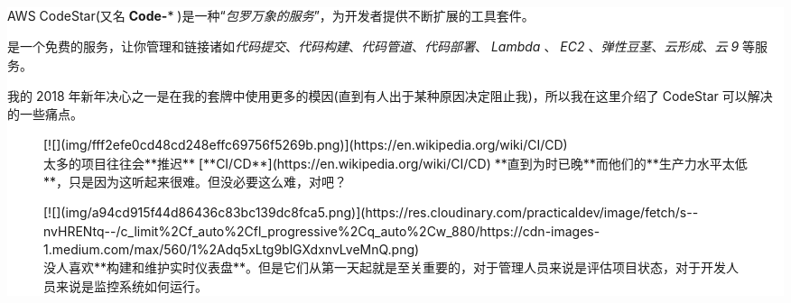 AWS CodeStar(又名 **Code-*** )是一种“*包罗万象的服务*”，为开发者提供不断扩展的工具套件。

是一个免费的服务，让你管理和链接诸如*代码提交*、*代码构建*、*代码管道*、*代码部署*、 *Lambda* 、 *EC2* 、*弹性豆茎*、*云形成*、*云 9* 等服务。

我的 2018 年新年决心之一是在我的套牌中使用更多的模因(直到有人出于某种原因决定阻止我)，所以我在这里介绍了 CodeStar 可以解决的一些痛点。

<figure>[![](img/fff2efe0cd48cd248effc69756f5269b.png)](https://en.wikipedia.org/wiki/CI/CD) 

<figcaption>太多的项目往往会**推迟** [**CI/CD**](https://en.wikipedia.org/wiki/CI/CD) **直到为时已晚**而他们的**生产力水平太低**，只是因为这听起来很难。但没必要这么难，对吧？</figcaption>

</figure>

<figure>[![](img/a94cd915f44d86436c83bc139dc8fca5.png)](https://res.cloudinary.com/practicaldev/image/fetch/s--nvHRENtq--/c_limit%2Cf_auto%2Cfl_progressive%2Cq_auto%2Cw_880/https://cdn-images-1.medium.com/max/560/1%2Adq5xLtg9blGXdxnvLveMnQ.png) 

<figcaption>没人喜欢**构建和维护实时仪表盘**。但是它们从第一天起就是至关重要的，对于管理人员来说是评估项目状态，对于开发人员来说是监控系统如何运行。</figcaption>

</figure>
